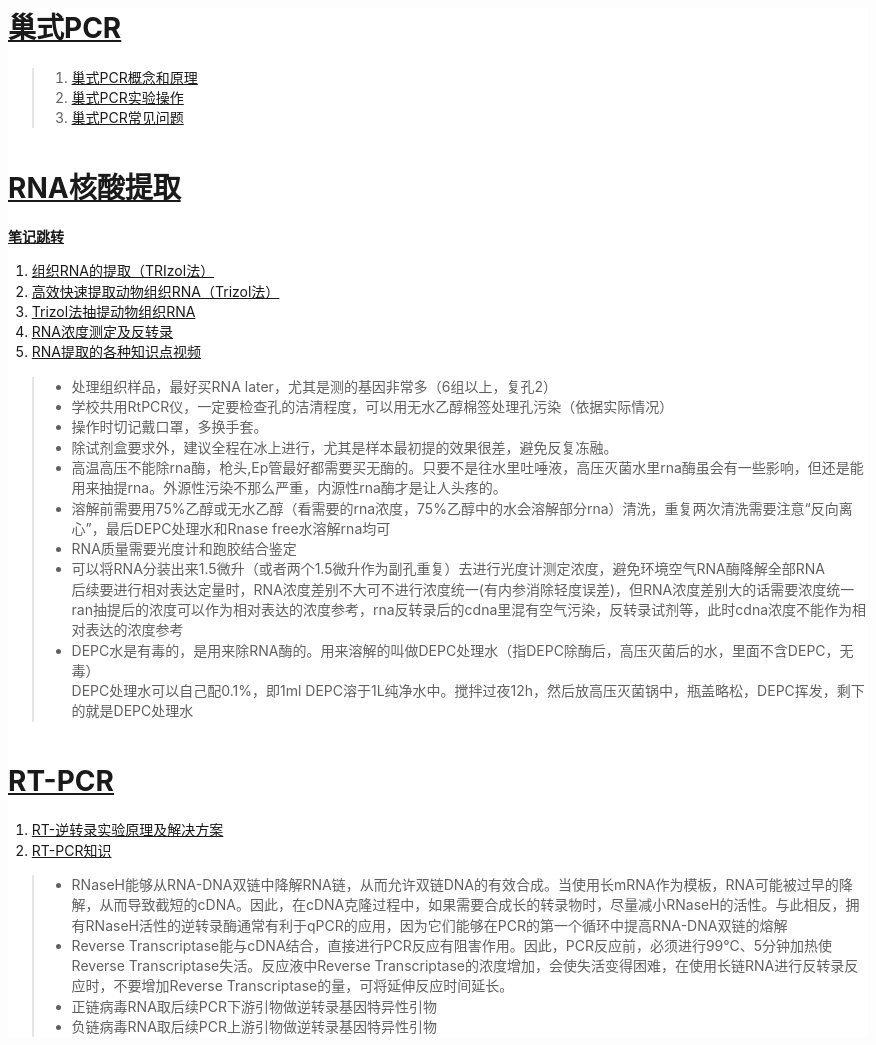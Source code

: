 # [巢式PCR](#目录)
> 1. [巢式PCR概念和原理](https://www.bilibili.com/video/BV1i7411Z7YW?p=13)  
> 2. [巢式PCR实验操作](https://www.bilibili.com/video/BV1i7411Z7YW?p=14)  
> 3. [巢式PCR常见问题](https://www.bilibili.com/video/BV1i7411Z7YW?p=15)  

# [RNA核酸提取](#目录)
[**笔记跳转**](./collections/RNA抽提笔记补充材料.pdf)  

 1. [组织RNA的提取（TRIzol法）](https://www.bilibili.com/video/BV1Qb4y197XY?spm_id_from=333.999.0.0)  
 2. [高效快速提取动物组织RNA（Trizol法）](https://www.bilibili.com/video/BV1hZ4y1H73R?spm_id_from=333.999.0.0)  
 3. [Trizol法抽提动物组织RNA](https://www.bilibili.com/video/BV1Zb411i7Sb?spm_id_from=333.999.0.0)   
 4. [RNA浓度测定及反转录](https://www.bilibili.com/video/BV1SU4y1W7fk/?spm_id_from=333.788.recommend_more_video.-1)  
 5. [RNA提取的各种知识点视频](https://www.bilibili.com/video/BV1Qq4y1C7JV?spm_id_from=333.999.0.0) 

> - 处理组织样品，最好买RNA later，尤其是测的基因非常多（6组以上，复孔2）  
> - 学校共用RtPCR仪，一定要检查孔的洁清程度，可以用无水乙醇棉签处理孔污染（依据实际情况）  
> - 操作时切记戴口罩，多换手套。  
> - 除试剂盒要求外，建议全程在冰上进行，尤其是样本最初提的效果很差，避免反复冻融。  
> - 高温高压不能除rna酶，枪头,Ep管最好都需要买无酶的。只要不是往水里吐唾液，高压灭菌水里rna酶虽会有一些影响，但还是能用来抽提rna。外源性污染不那么严重，内源性rna酶才是让人头疼的。  
> - 溶解前需要用75%乙醇或无水乙醇（看需要的rna浓度，75%乙醇中的水会溶解部分rna）清洗，重复两次清洗需要注意“反向离心”，最后DEPC处理水和Rnase free水溶解rna均可
> - RNA质量需要光度计和跑胶结合鉴定  
> - 可以将RNA分装出来1.5微升（或者两个1.5微升作为副孔重复）去进行光度计测定浓度，避免环境空气RNA酶降解全部RNA  
后续要进行相对表达定量时，RNA浓度差别不大可不进行浓度统一(有内参消除轻度误差)，但RNA浓度差别大的话需要浓度统一  
ran抽提后的浓度可以作为相对表达的浓度参考，rna反转录后的cdna里混有空气污染，反转录试剂等，此时cdna浓度不能作为相对表达的浓度参考  
> - DEPC水是有毒的，是用来除RNA酶的。用来溶解的叫做DEPC处理水（指DEPC除酶后，高压灭菌后的水，里面不含DEPC，无毒）  
DEPC处理水可以自己配0.1%，即1ml DEPC溶于1L纯净水中。搅拌过夜12h，然后放高压灭菌锅中，瓶盖略松，DEPC挥发，剩下的就是DEPC处理水  

# [RT-PCR](#目录)
1. [RT-逆转录实验原理及解决方案](https://www.bilibili.com/video/BV1yy4y1E7xY?spm_id_from=333.999.0.0)
2. [RT-PCR知识](https://www.bilibili.com/video/BV1Py4y1y7Q4?spm_id_from=333.999.0.0)

> - RNaseH能够从RNA-DNA双链中降解RNA链，从而允许双链DNA的有效合成。当使用长mRNA作为模板，RNA可能被过早的降解，从而导致截短的cDNA。因此，在cDNA克隆过程中，如果需要合成长的转录物时，尽量减小RNaseH的活性。与此相反，拥有RNaseH活性的逆转录酶通常有利于qPCR的应用，因为它们能够在PCR的第一个循环中提高RNA-DNA双链的熔解  
> - Reverse Transcriptase能与cDNA结合，直接进行PCR反应有阻害作用。因此，PCR反应前，必须进行99℃、5分钟加热使Reverse Transcriptase失活。反应液中Reverse Transcriptase的浓度增加，会使失活变得困难，在使用长链RNA进行反转录反应时，不要增加Reverse Transcriptase的量，可将延伸反应时间延长。   
> - 正链病毒RNA取后续PCR下游引物做逆转录基因特异性引物  
> - 负链病毒RNA取后续PCR上游引物做逆转录基因特异性引物  
